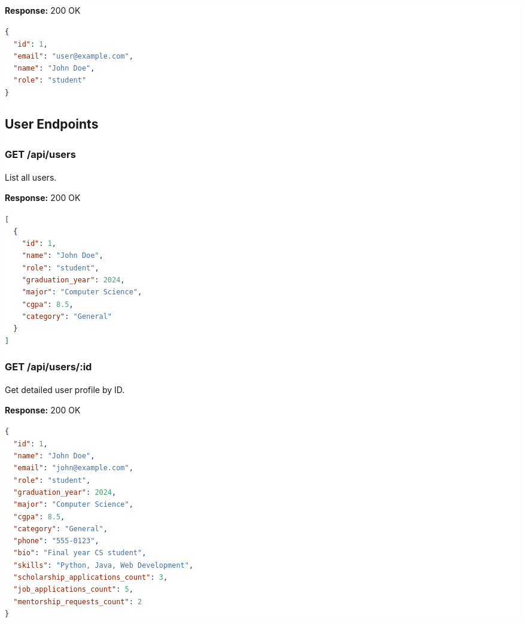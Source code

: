 **Response:** 200 OK
```json
{
  "id": 1,
  "email": "user@example.com",
  "name": "John Doe",
  "role": "student"
}
```

## User Endpoints

### GET /api/users
List all users.

**Response:** 200 OK
```json
[
  {
    "id": 1,
    "name": "John Doe",
    "role": "student",
    "graduation_year": 2024,
    "major": "Computer Science",
    "cgpa": 8.5,
    "category": "General"
  }
]
```

### GET /api/users/:id
Get detailed user profile by ID.

**Response:** 200 OK
```json
{
  "id": 1,
  "name": "John Doe",
  "email": "john@example.com",
  "role": "student",
  "graduation_year": 2024,
  "major": "Computer Science",
  "cgpa": 8.5,
  "category": "General",
  "phone": "555-0123",
  "bio": "Final year CS student",
  "skills": "Python, Java, Web Development",
  "scholarship_applications_count": 3,
  "job_applications_count": 5,
  "mentorship_requests_count": 2
}
```
